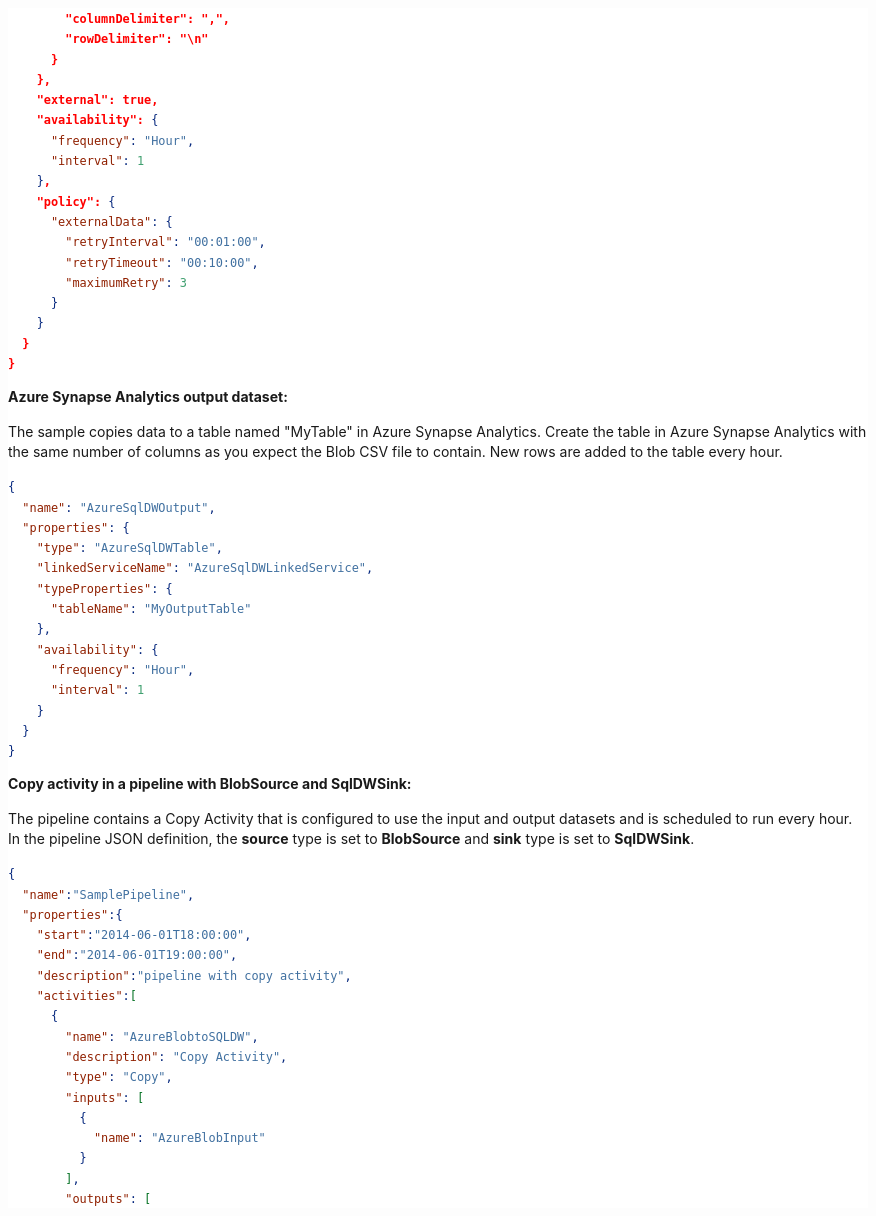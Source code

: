 ```JSON
        "columnDelimiter": ",",
        "rowDelimiter": "\n"
      }
    },
    "external": true,
    "availability": {
      "frequency": "Hour",
      "interval": 1
    },
    "policy": {
      "externalData": {
        "retryInterval": "00:01:00",
        "retryTimeout": "00:10:00",
        "maximumRetry": 3
      }
    }
  }
}
```
**Azure Synapse Analytics output dataset:**

The sample copies data to a table named "MyTable" in Azure Synapse Analytics. Create the table in Azure Synapse Analytics with the same number of columns as you expect the Blob CSV file to contain. New rows are added to the table every hour.

```JSON
{
  "name": "AzureSqlDWOutput",
  "properties": {
    "type": "AzureSqlDWTable",
    "linkedServiceName": "AzureSqlDWLinkedService",
    "typeProperties": {
      "tableName": "MyOutputTable"
    },
    "availability": {
      "frequency": "Hour",
      "interval": 1
    }
  }
}
```
**Copy activity in a pipeline with BlobSource and SqlDWSink:**

The pipeline contains a Copy Activity that is configured to use the input and output datasets and is scheduled to run every hour. In the pipeline JSON definition, the **source** type is set to **BlobSource** and **sink** type is set to **SqlDWSink**.

```JSON
{
  "name":"SamplePipeline",
  "properties":{
    "start":"2014-06-01T18:00:00",
    "end":"2014-06-01T19:00:00",
    "description":"pipeline with copy activity",
    "activities":[
      {
        "name": "AzureBlobtoSQLDW",
        "description": "Copy Activity",
        "type": "Copy",
        "inputs": [
          {
            "name": "AzureBlobInput"
          }
        ],
        "outputs": [
```